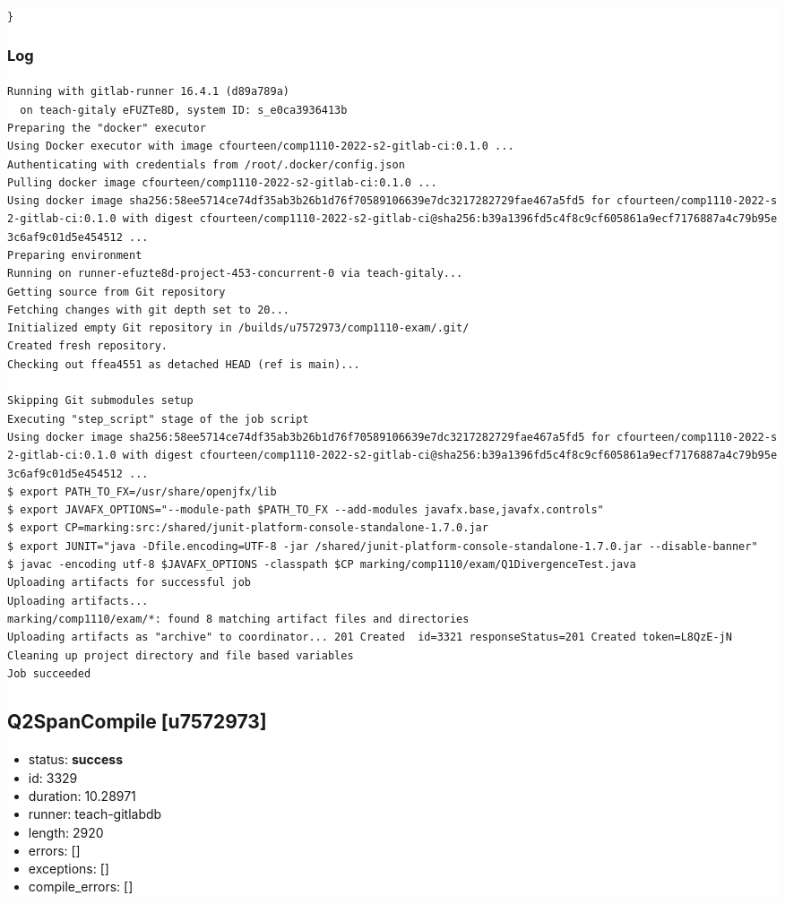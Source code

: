     }

### Log

    Running with gitlab-runner 16.4.1 (d89a789a)
      on teach-gitaly eFUZTe8D, system ID: s_e0ca3936413b
    Preparing the "docker" executor
    Using Docker executor with image cfourteen/comp1110-2022-s2-gitlab-ci:0.1.0 ...
    Authenticating with credentials from /root/.docker/config.json
    Pulling docker image cfourteen/comp1110-2022-s2-gitlab-ci:0.1.0 ...
    Using docker image sha256:58ee5714ce74df35ab3b26b1d76f70589106639e7dc3217282729fae467a5fd5 for cfourteen/comp1110-2022-s2-gitlab-ci:0.1.0 with digest cfourteen/comp1110-2022-s2-gitlab-ci@sha256:b39a1396fd5c4f8c9cf605861a9ecf7176887a4c79b95e3c6af9c01d5e454512 ...
    Preparing environment
    Running on runner-efuzte8d-project-453-concurrent-0 via teach-gitaly...
    Getting source from Git repository
    Fetching changes with git depth set to 20...
    Initialized empty Git repository in /builds/u7572973/comp1110-exam/.git/
    Created fresh repository.
    Checking out ffea4551 as detached HEAD (ref is main)...
    
    Skipping Git submodules setup
    Executing "step_script" stage of the job script
    Using docker image sha256:58ee5714ce74df35ab3b26b1d76f70589106639e7dc3217282729fae467a5fd5 for cfourteen/comp1110-2022-s2-gitlab-ci:0.1.0 with digest cfourteen/comp1110-2022-s2-gitlab-ci@sha256:b39a1396fd5c4f8c9cf605861a9ecf7176887a4c79b95e3c6af9c01d5e454512 ...
    $ export PATH_TO_FX=/usr/share/openjfx/lib
    $ export JAVAFX_OPTIONS="--module-path $PATH_TO_FX --add-modules javafx.base,javafx.controls"
    $ export CP=marking:src:/shared/junit-platform-console-standalone-1.7.0.jar
    $ export JUNIT="java -Dfile.encoding=UTF-8 -jar /shared/junit-platform-console-standalone-1.7.0.jar --disable-banner"
    $ javac -encoding utf-8 $JAVAFX_OPTIONS -classpath $CP marking/comp1110/exam/Q1DivergenceTest.java
    Uploading artifacts for successful job
    Uploading artifacts...
    marking/comp1110/exam/*: found 8 matching artifact files and directories 
    Uploading artifacts as "archive" to coordinator... 201 Created  id=3321 responseStatus=201 Created token=L8QzE-jN
    Cleaning up project directory and file based variables
    Job succeeded
    

## Q2SpanCompile [u7572973]

*   status: **success**
*   id: 3329
*   duration: 10.28971
*   runner: teach-gitlabdb
*   length: 2920
*   errors: []
*   exceptions: []
*   compile\_errors: []
